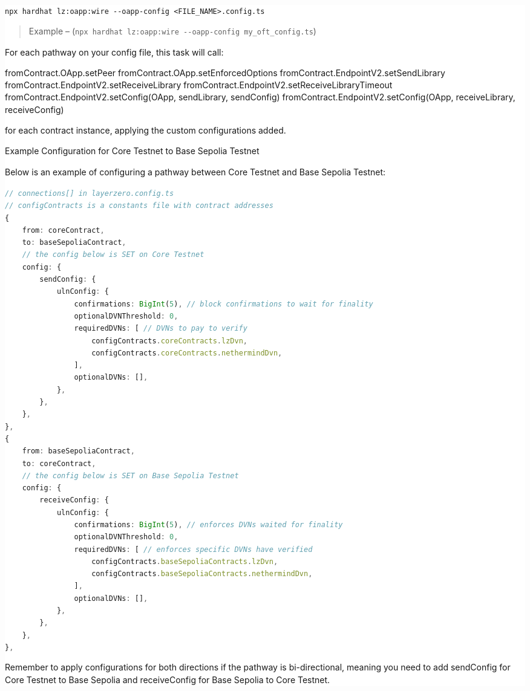 `npx hardhat lz:oapp:wire --oapp-config <FILE_NAME>.config.ts`
>Example – (`npx hardhat lz:oapp:wire --oapp-config my_oft_config.ts`)

For each pathway on your config file, this task will call:

fromContract.OApp.setPeer
fromContract.OApp.setEnforcedOptions
fromContract.EndpointV2.setSendLibrary
fromContract.EndpointV2.setReceiveLibrary
fromContract.EndpointV2.setReceiveLibraryTimeout
fromContract.EndpointV2.setConfig(OApp, sendLibrary, sendConfig)
fromContract.EndpointV2.setConfig(OApp, receiveLibrary, receiveConfig)

for each contract instance, applying the custom configurations added.

Example Configuration for Core Testnet to Base Sepolia Testnet

Below is an example of configuring a pathway between Core Testnet and Base Sepolia Testnet:


```typescript
// connections[] in layerzero.config.ts
// configContracts is a constants file with contract addresses
{
    from: coreContract,
    to: baseSepoliaContract,
    // the config below is SET on Core Testnet
    config: {
        sendConfig: {
            ulnConfig: {
                confirmations: BigInt(5), // block confirmations to wait for finality
                optionalDVNThreshold: 0,
                requiredDVNs: [ // DVNs to pay to verify
                    configContracts.coreContracts.lzDvn,
                    configContracts.coreContracts.nethermindDvn,
                ],
                optionalDVNs: [],
            },
        },
    },
},
{
    from: baseSepoliaContract,
    to: coreContract,
    // the config below is SET on Base Sepolia Testnet
    config: {
        receiveConfig: {
            ulnConfig: {
                confirmations: BigInt(5), // enforces DVNs waited for finality
                optionalDVNThreshold: 0,
                requiredDVNs: [ // enforces specific DVNs have verified
                    configContracts.baseSepoliaContracts.lzDvn,
                    configContracts.baseSepoliaContracts.nethermindDvn,
                ],
                optionalDVNs: [],
            },
        },
    },
},
```
Remember to apply configurations for both directions if the pathway is bi-directional, meaning you need to add sendConfig for Core Testnet to Base Sepolia and receiveConfig for Base Sepolia to Core Testnet.

